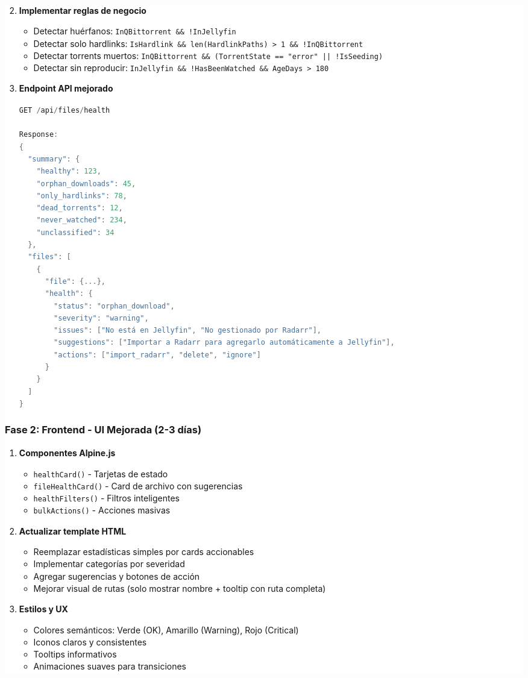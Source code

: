 2. **Implementar reglas de negocio**
   - Detectar huérfanos: `InQBittorrent && !InJellyfin`
   - Detectar solo hardlinks: `IsHardlink && len(HardlinkPaths) > 1 && !InQBittorrent`
   - Detectar torrents muertos: `InQBittorrent && (TorrentState == "error" || !IsSeeding)`
   - Detectar sin reproducir: `InJellyfin && !HasBeenWatched && AgeDays > 180`

3. **Endpoint API mejorado**
   ```go
   GET /api/files/health
   
   Response:
   {
     "summary": {
       "healthy": 123,
       "orphan_downloads": 45,
       "only_hardlinks": 78,
       "dead_torrents": 12,
       "never_watched": 234,
       "unclassified": 34
     },
     "files": [
       {
         "file": {...},
         "health": {
           "status": "orphan_download",
           "severity": "warning",
           "issues": ["No está en Jellyfin", "No gestionado por Radarr"],
           "suggestions": ["Importar a Radarr para agregarlo automáticamente a Jellyfin"],
           "actions": ["import_radarr", "delete", "ignore"]
         }
       }
     ]
   }
   ```

### Fase 2: Frontend - UI Mejorada (2-3 días)

1. **Componentes Alpine.js**
   - `healthCard()` - Tarjetas de estado
   - `fileHealthCard()` - Card de archivo con sugerencias
   - `healthFilters()` - Filtros inteligentes
   - `bulkActions()` - Acciones masivas

2. **Actualizar template HTML**
   - Reemplazar estadísticas simples por cards accionables
   - Implementar categorías por severidad
   - Agregar sugerencias y botones de acción
   - Mejorar visual de rutas (solo mostrar nombre + tooltip con ruta completa)

3. **Estilos y UX**
   - Colores semánticos: Verde (OK), Amarillo (Warning), Rojo (Critical)
   - Iconos claros y consistentes
   - Tooltips informativos
   - Animaciones suaves para transiciones
